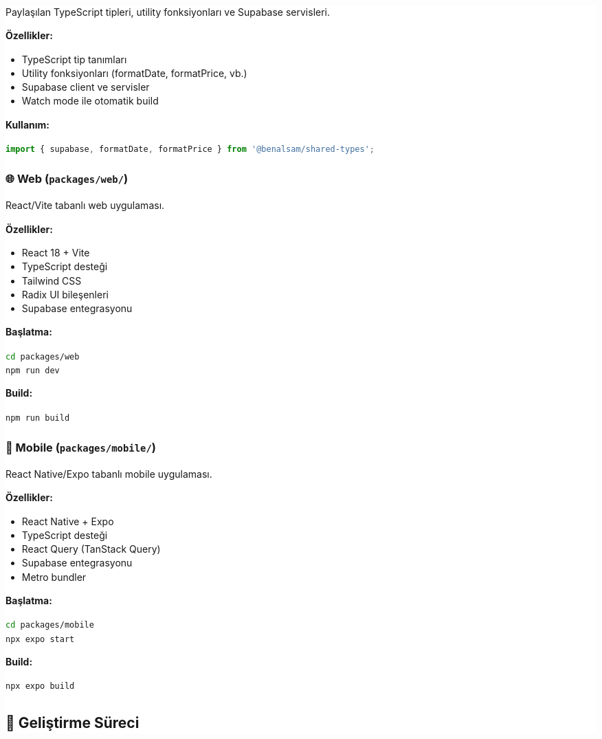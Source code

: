 Paylaşılan TypeScript tipleri, utility fonksiyonları ve Supabase servisleri.

**Özellikler:**
- TypeScript tip tanımları
- Utility fonksiyonları (formatDate, formatPrice, vb.)
- Supabase client ve servisler
- Watch mode ile otomatik build

**Kullanım:**
```typescript
import { supabase, formatDate, formatPrice } from '@benalsam/shared-types';
```

### 🌐 Web (`packages/web/`)

React/Vite tabanlı web uygulaması.

**Özellikler:**
- React 18 + Vite
- TypeScript desteği
- Tailwind CSS
- Radix UI bileşenleri
- Supabase entegrasyonu

**Başlatma:**
```bash
cd packages/web
npm run dev
```

**Build:**
```bash
npm run build
```

### 📱 Mobile (`packages/mobile/`)

React Native/Expo tabanlı mobile uygulaması.

**Özellikler:**
- React Native + Expo
- TypeScript desteği
- React Query (TanStack Query)
- Supabase entegrasyonu
- Metro bundler

**Başlatma:**
```bash
cd packages/mobile
npx expo start
```

**Build:**
```bash
npx expo build
```

## 🔄 Geliştirme Süreci
